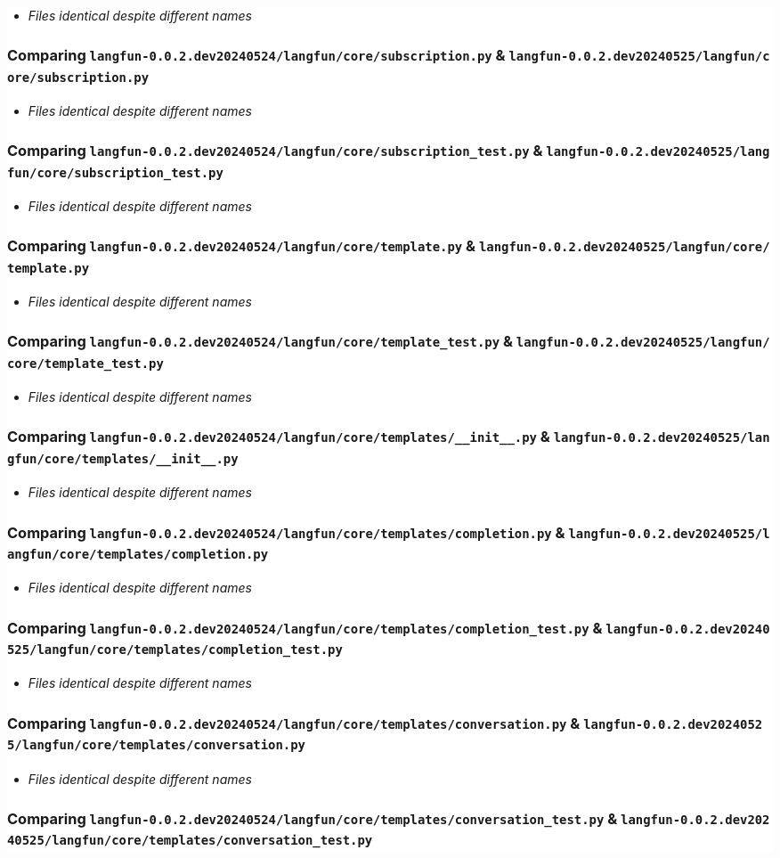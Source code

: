  * *Files identical despite different names*

### Comparing `langfun-0.0.2.dev20240524/langfun/core/subscription.py` & `langfun-0.0.2.dev20240525/langfun/core/subscription.py`

 * *Files identical despite different names*

### Comparing `langfun-0.0.2.dev20240524/langfun/core/subscription_test.py` & `langfun-0.0.2.dev20240525/langfun/core/subscription_test.py`

 * *Files identical despite different names*

### Comparing `langfun-0.0.2.dev20240524/langfun/core/template.py` & `langfun-0.0.2.dev20240525/langfun/core/template.py`

 * *Files identical despite different names*

### Comparing `langfun-0.0.2.dev20240524/langfun/core/template_test.py` & `langfun-0.0.2.dev20240525/langfun/core/template_test.py`

 * *Files identical despite different names*

### Comparing `langfun-0.0.2.dev20240524/langfun/core/templates/__init__.py` & `langfun-0.0.2.dev20240525/langfun/core/templates/__init__.py`

 * *Files identical despite different names*

### Comparing `langfun-0.0.2.dev20240524/langfun/core/templates/completion.py` & `langfun-0.0.2.dev20240525/langfun/core/templates/completion.py`

 * *Files identical despite different names*

### Comparing `langfun-0.0.2.dev20240524/langfun/core/templates/completion_test.py` & `langfun-0.0.2.dev20240525/langfun/core/templates/completion_test.py`

 * *Files identical despite different names*

### Comparing `langfun-0.0.2.dev20240524/langfun/core/templates/conversation.py` & `langfun-0.0.2.dev20240525/langfun/core/templates/conversation.py`

 * *Files identical despite different names*

### Comparing `langfun-0.0.2.dev20240524/langfun/core/templates/conversation_test.py` & `langfun-0.0.2.dev20240525/langfun/core/templates/conversation_test.py`
